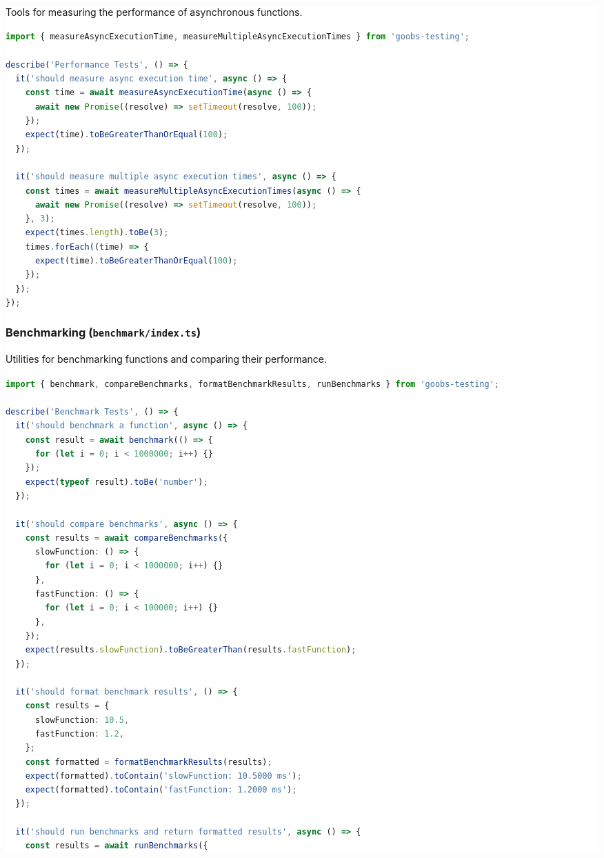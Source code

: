 Tools for measuring the performance of asynchronous functions.

```typescript
import { measureAsyncExecutionTime, measureMultipleAsyncExecutionTimes } from 'goobs-testing';

describe('Performance Tests', () => {
  it('should measure async execution time', async () => {
    const time = await measureAsyncExecutionTime(async () => {
      await new Promise((resolve) => setTimeout(resolve, 100));
    });
    expect(time).toBeGreaterThanOrEqual(100);
  });

  it('should measure multiple async execution times', async () => {
    const times = await measureMultipleAsyncExecutionTimes(async () => {
      await new Promise((resolve) => setTimeout(resolve, 100));
    }, 3);
    expect(times.length).toBe(3);
    times.forEach((time) => {
      expect(time).toBeGreaterThanOrEqual(100);
    });
  });
});
```

### Benchmarking (`benchmark/index.ts`)

Utilities for benchmarking functions and comparing their performance.

```typescript
import { benchmark, compareBenchmarks, formatBenchmarkResults, runBenchmarks } from 'goobs-testing';

describe('Benchmark Tests', () => {
  it('should benchmark a function', async () => {
    const result = await benchmark(() => {
      for (let i = 0; i < 1000000; i++) {}
    });
    expect(typeof result).toBe('number');
  });

  it('should compare benchmarks', async () => {
    const results = await compareBenchmarks({
      slowFunction: () => {
        for (let i = 0; i < 1000000; i++) {}
      },
      fastFunction: () => {
        for (let i = 0; i < 100000; i++) {}
      },
    });
    expect(results.slowFunction).toBeGreaterThan(results.fastFunction);
  });

  it('should format benchmark results', () => {
    const results = {
      slowFunction: 10.5,
      fastFunction: 1.2,
    };
    const formatted = formatBenchmarkResults(results);
    expect(formatted).toContain('slowFunction: 10.5000 ms');
    expect(formatted).toContain('fastFunction: 1.2000 ms');
  });

  it('should run benchmarks and return formatted results', async () => {
    const results = await runBenchmarks({
```